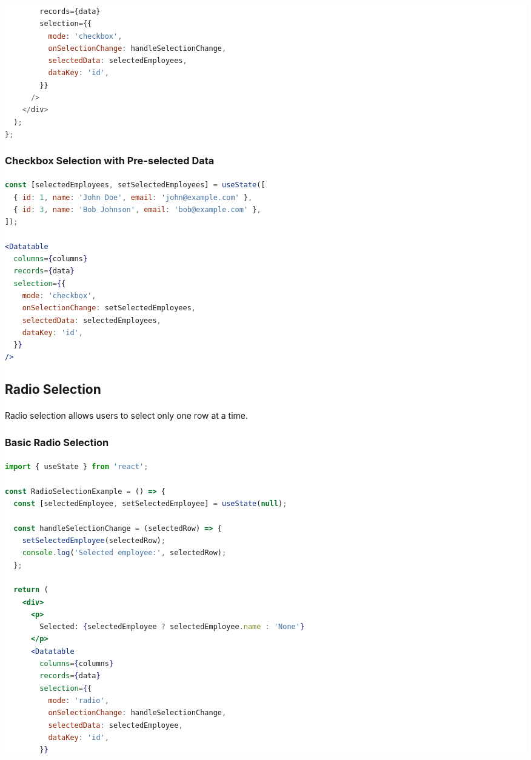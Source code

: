```jsx
        records={data}
        selection={{
          mode: 'checkbox',
          onSelectionChange: handleSelectionChange,
          selectedData: selectedEmployees,
          dataKey: 'id',
        }}
      />
    </div>
  );
};
```

### Checkbox Selection with Pre-selected Data

```jsx
const [selectedEmployees, setSelectedEmployees] = useState([
  { id: 1, name: 'John Doe', email: 'john@example.com' },
  { id: 3, name: 'Bob Johnson', email: 'bob@example.com' },
]);

<Datatable
  columns={columns}
  records={data}
  selection={{
    mode: 'checkbox',
    onSelectionChange: setSelectedEmployees,
    selectedData: selectedEmployees,
    dataKey: 'id',
  }}
/>
```

## Radio Selection

Radio selection allows users to select only one row at a time.

### Basic Radio Selection

```jsx
import { useState } from 'react';

const RadioSelectionExample = () => {
  const [selectedEmployee, setSelectedEmployee] = useState(null);

  const handleSelectionChange = (selectedRow) => {
    setSelectedEmployee(selectedRow);
    console.log('Selected employee:', selectedRow);
  };

  return (
    <div>
      <p>
        Selected: {selectedEmployee ? selectedEmployee.name : 'None'}
      </p>
      <Datatable
        columns={columns}
        records={data}
        selection={{
          mode: 'radio',
          onSelectionChange: handleSelectionChange,
          selectedData: selectedEmployee,
          dataKey: 'id',
        }}
```